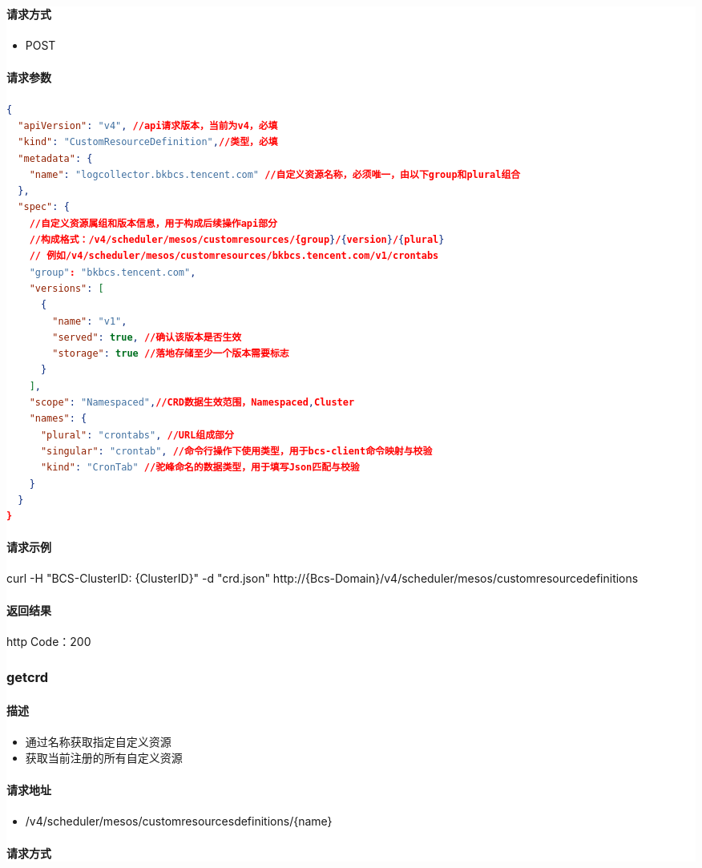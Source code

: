 #### 请求方式
- POST

#### 请求参数
```json
{
  "apiVersion": "v4", //api请求版本，当前为v4，必填
  "kind": "CustomResourceDefinition",//类型，必填
  "metadata": {
    "name": "logcollector.bkbcs.tencent.com" //自定义资源名称，必须唯一，由以下group和plural组合
  },
  "spec": {
    //自定义资源属组和版本信息，用于构成后续操作api部分
    //构成格式：/v4/scheduler/mesos/customresources/{group}/{version}/{plural}
    // 例如/v4/scheduler/mesos/customresources/bkbcs.tencent.com/v1/crontabs
    "group": "bkbcs.tencent.com", 
    "versions": [
      {
        "name": "v1",
        "served": true, //确认该版本是否生效
        "storage": true //落地存储至少一个版本需要标志
      }
    ],
    "scope": "Namespaced",//CRD数据生效范围，Namespaced,Cluster
    "names": {
      "plural": "crontabs", //URL组成部分
      "singular": "crontab", //命令行操作下使用类型，用于bcs-client命令映射与校验
      "kind": "CronTab" //驼峰命名的数据类型，用于填写Json匹配与校验
    }
  }
}
```

#### 请求示例

curl -H "BCS-ClusterID: {ClusterID}" -d "crd.json"  http://{Bcs-Domain}/v4/scheduler/mesos/customresourcedefinitions

#### 返回结果

http Code：200

### getcrd
#### 描述

* 通过名称获取指定自定义资源
* 获取当前注册的所有自定义资源

#### 请求地址

- /v4/scheduler/mesos/customresourcesdefinitions/{name}

#### 请求方式

